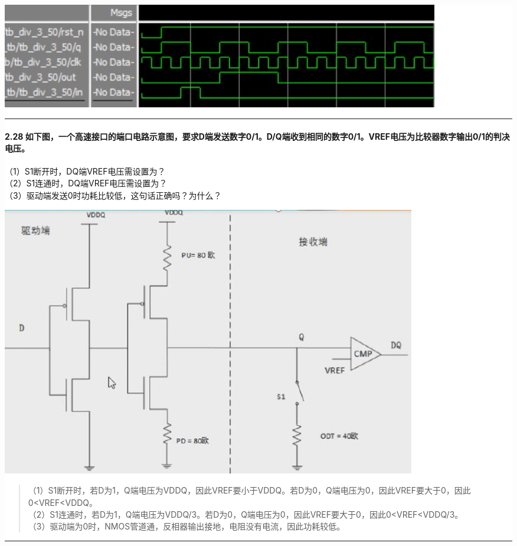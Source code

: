 > 
> ```

![10](https://raw.githubusercontent.com/Verdvana/Verdvana.github.io/master/_posts/2020届IC企业校招部分笔试题/10.jpg)

----

#### 2.28 如下图，一个高速接口的端口电路示意图，要求D端发送数字0/1。D/Q端收到相同的数字0/1。VREF电压为比较器数字输出0/1的判决电压。

（1）S1断开时，DQ端VREF电压需设置为？    
（2）S1连通时，DQ端VREF电压需设置为？    
（3）驱动端发送0时功耗比较低，这句话正确吗？为什么？    

![11](https://raw.githubusercontent.com/Verdvana/Verdvana.github.io/master/_posts/2020届IC企业校招部分笔试题/11.jpg)

> （1）S1断开时，若D为1，Q端电压为VDDQ，因此VREF要小于VDDQ。若D为0，Q端电压为0，因此VREF要大于0，因此0<VREF<VDDQ。    
> （2）S1连通时，若D为1，Q端电压为VDDQ/3。若D为0，Q端电压为0，因此VREF要大于0，因此0<VREF<VDDQ/3。      
> （3）驱动端为0时，NMOS管道通，反相器输出接地，电阻没有电流，因此功耗较低。     


----
